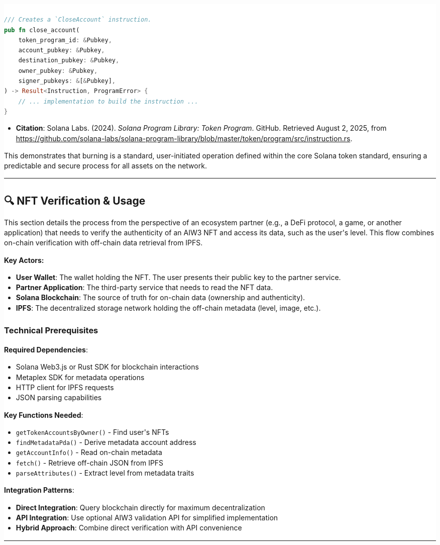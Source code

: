 ```rust

/// Creates a `CloseAccount` instruction.
pub fn close_account(
    token_program_id: &Pubkey,
    account_pubkey: &Pubkey,
    destination_pubkey: &Pubkey,
    owner_pubkey: &Pubkey,
    signer_pubkeys: &[&Pubkey],
) -> Result<Instruction, ProgramError> {
    // ... implementation to build the instruction ...
}
```

*   **Citation**: Solana Labs. (2024). *Solana Program Library: Token Program*. GitHub. Retrieved August 2, 2025, from https://github.com/solana-labs/solana-program-library/blob/master/token/program/src/instruction.rs.

This demonstrates that burning is a standard, user-initiated operation defined within the core Solana token standard, ensuring a predictable and secure process for all assets on the network.

---

## 🔍 NFT Verification & Usage

This section details the process from the perspective of an ecosystem partner (e.g., a DeFi protocol, a game, or another application) that needs to verify the authenticity of an AIW3 NFT and access its data, such as the user's level. This flow combines on-chain verification with off-chain data retrieval from IPFS.

**Key Actors:**
*   **User Wallet**: The wallet holding the NFT. The user presents their public key to the partner service.
*   **Partner Application**: The third-party service that needs to read the NFT data.
*   **Solana Blockchain**: The source of truth for on-chain data (ownership and authenticity).
*   **IPFS**: The decentralized storage network holding the off-chain metadata (level, image, etc.).

### Technical Prerequisites

**Required Dependencies**:
- Solana Web3.js or Rust SDK for blockchain interactions
- Metaplex SDK for metadata operations
- HTTP client for IPFS requests
- JSON parsing capabilities

**Key Functions Needed**:
- `getTokenAccountsByOwner()` - Find user's NFTs
- `findMetadataPda()` - Derive metadata account address
- `getAccountInfo()` - Read on-chain metadata
- `fetch()` - Retrieve off-chain JSON from IPFS
- `parseAttributes()` - Extract level from metadata traits

**Integration Patterns**:
- **Direct Integration**: Query blockchain directly for maximum decentralization
- **API Integration**: Use optional AIW3 validation API for simplified implementation
- **Hybrid Approach**: Combine direct verification with API convenience

---